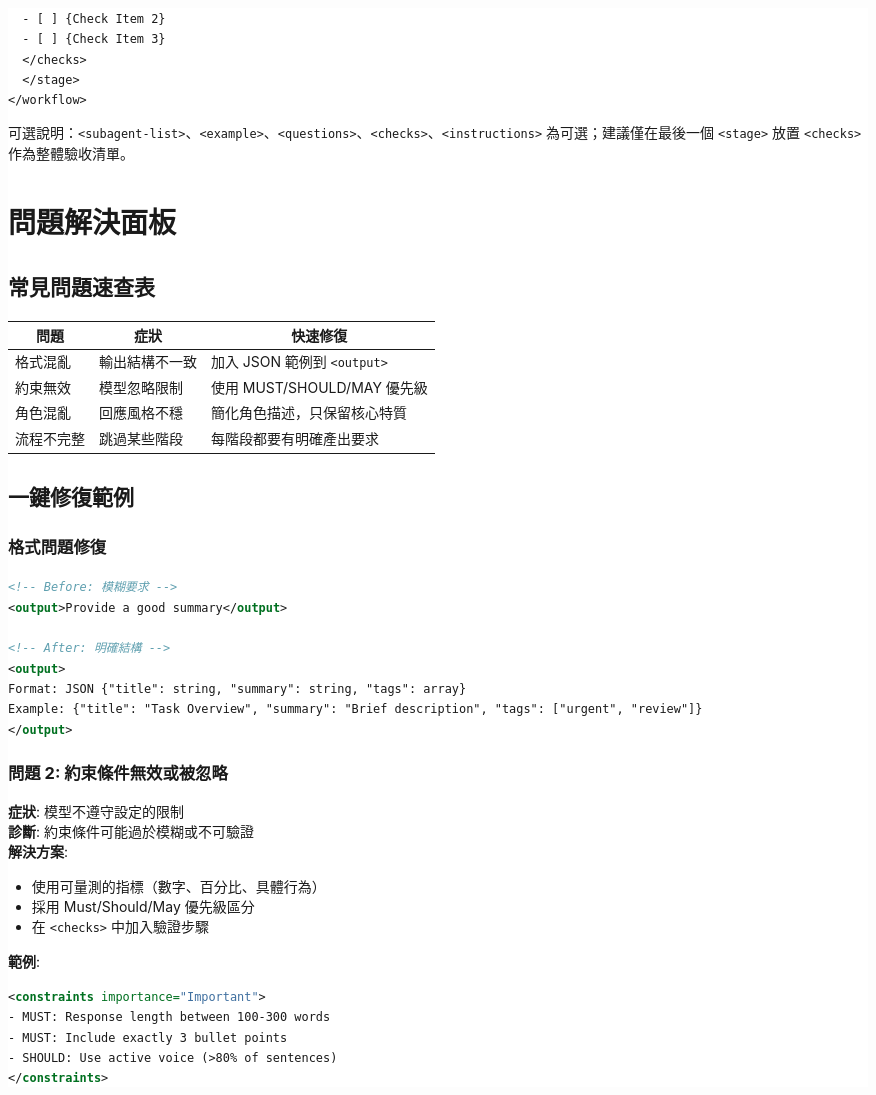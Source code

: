```
  - [ ] {Check Item 2}
  - [ ] {Check Item 3}
  </checks>
  </stage>
</workflow>
```

可選說明：`<subagent-list>`、`<example>`、`<questions>`、`<checks>`、`<instructions>` 為可選；建議僅在最後一個 `<stage>` 放置 `<checks>` 作為整體驗收清單。

# 問題解決面板

## 常見問題速查表

| 問題 | 症狀 | 快速修復 |
|------|------|----------|
| 格式混亂 | 輸出結構不一致 | 加入 JSON 範例到 `<output>` |
| 約束無效 | 模型忽略限制 | 使用 MUST/SHOULD/MAY 優先級 |
| 角色混亂 | 回應風格不穩 | 簡化角色描述，只保留核心特質 |
| 流程不完整 | 跳過某些階段 | 每階段都要有明確產出要求 |

## 一鍵修復範例

### 格式問題修復
```xml
<!-- Before: 模糊要求 -->
<output>Provide a good summary</output>

<!-- After: 明確結構 -->
<output>
Format: JSON {"title": string, "summary": string, "tags": array}
Example: {"title": "Task Overview", "summary": "Brief description", "tags": ["urgent", "review"]}
</output>
```

### 問題 2: 約束條件無效或被忽略
**症狀**: 模型不遵守設定的限制  
**診斷**: 約束條件可能過於模糊或不可驗證  
**解決方案**:
- 使用可量測的指標（數字、百分比、具體行為）
- 採用 Must/Should/May 優先級區分
- 在 `<checks>` 中加入驗證步驟

**範例**:
```xml
<constraints importance="Important">
- MUST: Response length between 100-300 words
- MUST: Include exactly 3 bullet points
- SHOULD: Use active voice (>80% of sentences)
</constraints>
```
